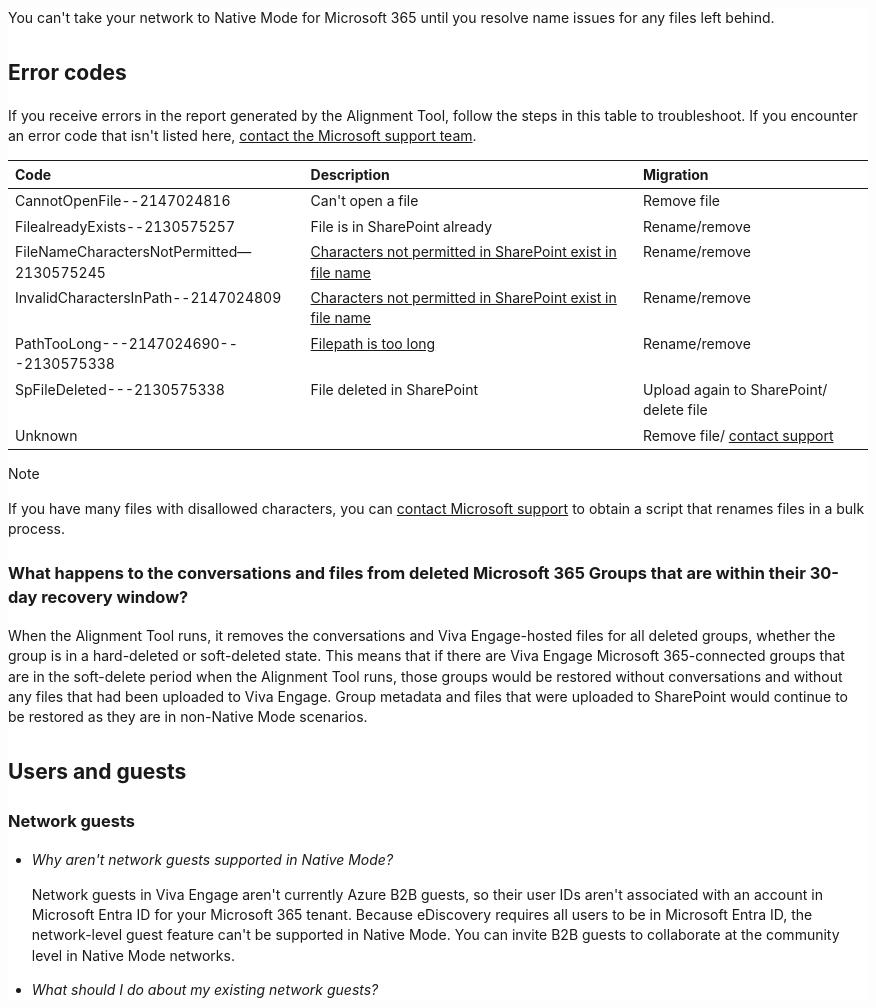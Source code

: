You can't take your network to Native Mode for Microsoft 365 until you resolve name issues for any files left behind.

## Error codes

If you receive errors in the report generated by the Alignment Tool, follow the steps in this table to troubleshoot. If you encounter an error code that isn't listed here, [contact the Microsoft support team](/microsoft-365/admin/contact-support-for-business-products?tabs=online).

|**Code** |**Description** | **Migration** |
|:--------|:-------------- |:------------- |
|CannotOpenFile--2147024816 |Can't open a file |Remove file |
|FilealreadyExists--2130575257 |File is in SharePoint already |Rename/remove |
|FileNameCharactersNotPermitted—2130575245 |[Characters not permitted in SharePoint exist in file name](https://support.office.com/article/invalid-file-names-and-file-types-in-onedrive-onedrive-for-business-and-sharepoint-64883a5d-228e-48f5-b3d2-eb39e07630fa)|Rename/remove 
|InvalidCharactersInPath--2147024809|[Characters not permitted in SharePoint exist in file name](https://support.office.com/article/invalid-file-names-and-file-types-in-onedrive-onedrive-for-business-and-sharepoint-64883a5d-228e-48f5-b3d2-eb39e07630fa)|Rename/remove|
|PathTooLong---2147024690---2130575338|[Filepath is too long](https://support.office.com/article/invalid-file-names-and-file-types-in-onedrive-onedrive-for-business-and-sharepoint-64883a5d-228e-48f5-b3d2-eb39e07630fa)|Rename/remove|
|SpFileDeleted---2130575338|File deleted in SharePoint|Upload again to SharePoint/ delete file|
|Unknown||Remove file/ [contact  support](/microsoft-365/admin/contact-support-for-business-products?tabs=online)|


> [!NOTE]
> If you have many files with disallowed characters, you can [contact Microsoft support](/microsoft-365/admin/contact-support-for-business-products?tabs=online) to obtain a script that renames files in a bulk process.

### What happens to the conversations and files from deleted Microsoft 365 Groups that are within their 30-day recovery window?

When the Alignment Tool runs, it removes the conversations and Viva Engage-hosted files for all deleted groups, whether the group is in a hard-deleted or soft-deleted state. This means that if there are Viva Engage Microsoft 365-connected groups that are in the soft-delete period when the Alignment Tool runs, those groups would be restored without conversations and without any files that had been uploaded to Viva Engage. Group metadata and files that were uploaded to SharePoint would continue to be restored as they are in non-Native Mode scenarios.

## Users and guests

### Network guests

- *Why aren't network guests supported in Native Mode?*

  Network guests in Viva Engage aren't currently Azure B2B guests, so their user IDs aren't associated with an account in Microsoft Entra ID for your Microsoft 365 tenant. Because eDiscovery requires all users to be in Microsoft Entra ID, the network-level guest feature can't be supported in Native Mode. You can invite B2B guests to collaborate at the community level in Native Mode networks.

- *What should I do about my existing network guests?*

